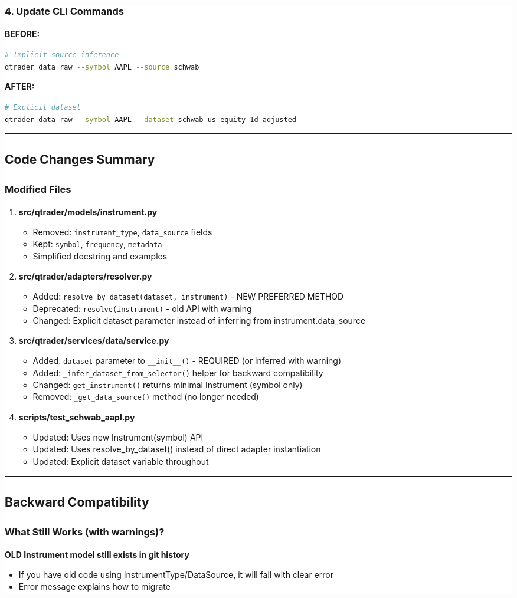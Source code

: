### 4. Update CLI Commands

**BEFORE:**

```bash
# Implicit source inference
qtrader data raw --symbol AAPL --source schwab
```

**AFTER:**

```bash
# Explicit dataset
qtrader data raw --symbol AAPL --dataset schwab-us-equity-1d-adjusted
```

______________________________________________________________________

## Code Changes Summary

### Modified Files

1. **src/qtrader/models/instrument.py**

   - Removed: `instrument_type`, `data_source` fields
   - Kept: `symbol`, `frequency`, `metadata`
   - Simplified docstring and examples

1. **src/qtrader/adapters/resolver.py**

   - Added: `resolve_by_dataset(dataset, instrument)` - NEW PREFERRED METHOD
   - Deprecated: `resolve(instrument)` - old API with warning
   - Changed: Explicit dataset parameter instead of inferring from instrument.data_source

1. **src/qtrader/services/data/service.py**

   - Added: `dataset` parameter to `__init__()` - REQUIRED (or inferred with warning)
   - Added: `_infer_dataset_from_selector()` helper for backward compatibility
   - Changed: `get_instrument()` returns minimal Instrument (symbol only)
   - Removed: `_get_data_source()` method (no longer needed)

1. **scripts/test_schwab_aapl.py**

   - Updated: Uses new Instrument(symbol) API
   - Updated: Uses resolve_by_dataset() instead of direct adapter instantiation
   - Updated: Explicit dataset variable throughout

______________________________________________________________________

## Backward Compatibility

### What Still Works (with warnings)?

**OLD Instrument model still exists in git history**

- If you have old code using InstrumentType/DataSource, it will fail with clear error
- Error message explains how to migrate
